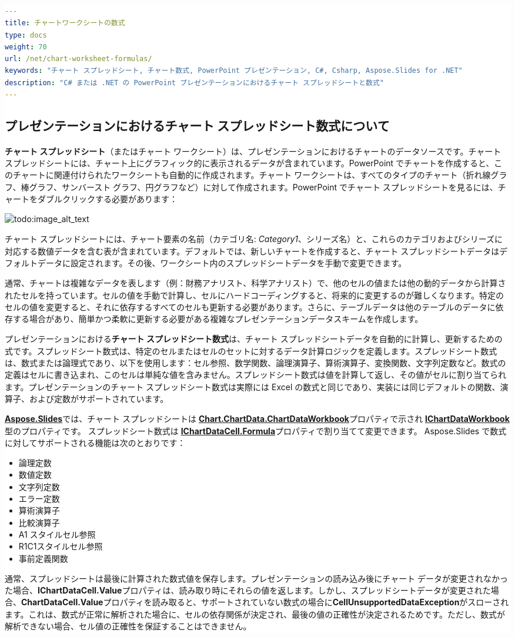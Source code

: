 ```yaml
---
title: チャートワークシートの数式
type: docs
weight: 70
url: /net/chart-worksheet-formulas/
keywords: "チャート スプレッドシート, チャート数式, PowerPoint プレゼンテーション, C#, Csharp, Aspose.Slides for .NET"
description: "C# または .NET の PowerPoint プレゼンテーションにおけるチャート スプレッドシートと数式"
---
```


## **プレゼンテーションにおけるチャート スプレッドシート数式について**
**チャート スプレッドシート**（またはチャート ワークシート）は、プレゼンテーションにおけるチャートのデータソースです。チャート スプレッドシートには、チャート上にグラフィック的に表示されるデータが含まれています。PowerPoint でチャートを作成すると、このチャートに関連付けられたワークシートも自動的に作成されます。チャート ワークシートは、すべてのタイプのチャート（折れ線グラフ、棒グラフ、サンバースト グラフ、円グラフなど）に対して作成されます。PowerPoint でチャート スプレッドシートを見るには、チャートをダブルクリックする必要があります：

![todo:image_alt_text](chart-worksheet-formulas_1.png)

チャート スプレッドシートには、チャート要素の名前（カテゴリ名: *Category1*、シリーズ名）と、これらのカテゴリおよびシリーズに対応する数値データを含む表が含まれています。デフォルトでは、新しいチャートを作成すると、チャート スプレッドシートデータはデフォルトデータに設定されます。その後、ワークシート内のスプレッドシートデータを手動で変更できます。

通常、チャートは複雑なデータを表します（例：財務アナリスト、科学アナリスト）で、他のセルの値または他の動的データから計算されたセルを持っています。セルの値を手動で計算し、セルにハードコーディングすると、将来的に変更するのが難しくなります。特定のセルの値を変更すると、それに依存するすべてのセルも更新する必要があります。さらに、テーブルデータは他のテーブルのデータに依存する場合があり、簡単かつ柔軟に更新する必要がある複雑なプレゼンテーションデータスキームを作成します。

プレゼンテーションにおける**チャート スプレッドシート数式**は、チャート スプレッドシートデータを自動的に計算し、更新するための式です。スプレッドシート数式は、特定のセルまたはセルのセットに対するデータ計算ロジックを定義します。スプレッドシート数式は、数式または論理式であり、以下を使用します：セル参照、数学関数、論理演算子、算術演算子、変換関数、文字列定数など。数式の定義はセルに書き込まれ、このセルは単純な値を含みません。スプレッドシート数式は値を計算して返し、その値がセルに割り当てられます。プレゼンテーションのチャート スプレッドシート数式は実際には Excel の数式と同じであり、実装には同じデフォルトの関数、演算子、および定数がサポートされています。

[**Aspose.Slides**](https://products.aspose.com/slides/net/)では、チャート スプレッドシートは
[**Chart.ChartData.ChartDataWorkbook**](https://reference.aspose.com/slides/net/aspose.slides.charts/ichartdata/properties/chartdataworkbook)プロパティで示され 
[**IChartDataWorkbook**](https://reference.aspose.com/slides/net/aspose.slides.charts/ichartdataworkbook)型のプロパティです。
スプレッドシート数式は
[**IChartDataCell.Formula**](https://reference.aspose.com/slides/net/aspose.slides.charts/ichartdatacell/properties/formula)プロパティで割り当てて変更できます。 
Aspose.Slides で数式に対してサポートされる機能は次のとおりです：

- 論理定数
- 数値定数
- 文字列定数
- エラー定数
- 算術演算子
- 比較演算子
- A1 スタイルセル参照
- R1C1スタイルセル参照
- 事前定義関数

通常、スプレッドシートは最後に計算された数式値を保存します。プレゼンテーションの読み込み後にチャート データが変更されなかった場合、**IChartDataCell.Value**プロパティは、読み取り時にそれらの値を返します。しかし、スプレッドシートデータが変更された場合、**ChartDataCell.Value**プロパティを読み取ると、サポートされていない数式の場合に**CellUnsupportedDataException**がスローされます。これは、数式が正常に解析された場合に、セルの依存関係が決定され、最後の値の正確性が決定されるためです。ただし、数式が解析できない場合、セル値の正確性を保証することはできません。
